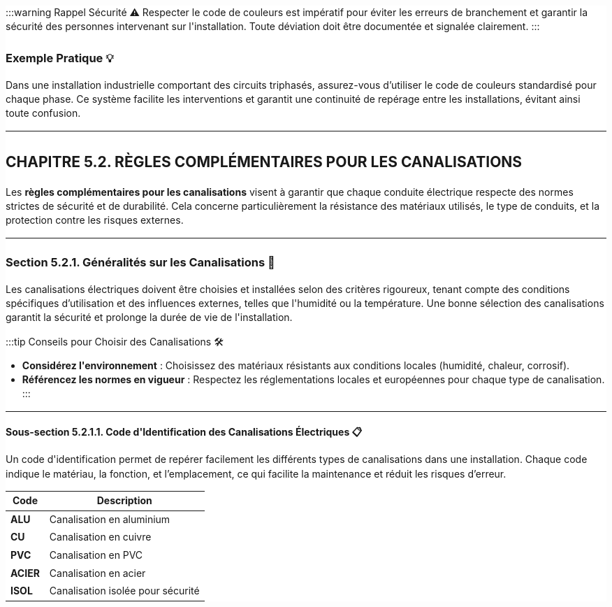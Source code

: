    :::warning Rappel Sécurité ⚠️
   Respecter le code de couleurs est impératif pour éviter les erreurs de branchement et garantir la sécurité des personnes intervenant sur l'installation. Toute déviation doit être documentée et signalée clairement.
   :::

   ### Exemple Pratique 💡
   Dans une installation industrielle comportant des circuits triphasés, assurez-vous d’utiliser le code de couleurs standardisé pour chaque phase. Ce système facilite les interventions et garantit une continuité de repérage entre les installations, évitant ainsi toute confusion.

---

## CHAPITRE 5.2. RÈGLES COMPLÉMENTAIRES POUR LES CANALISATIONS

Les **règles complémentaires pour les canalisations** visent à garantir que chaque conduite électrique respecte des normes strictes de sécurité et de durabilité. Cela concerne particulièrement la résistance des matériaux utilisés, le type de conduits, et la protection contre les risques externes.

---

### Section 5.2.1. Généralités sur les Canalisations 🚧

Les canalisations électriques doivent être choisies et installées selon des critères rigoureux, tenant compte des conditions spécifiques d’utilisation et des influences externes, telles que l'humidité ou la température. Une bonne sélection des canalisations garantit la sécurité et prolonge la durée de vie de l'installation.

   :::tip Conseils pour Choisir des Canalisations 🛠️
   - **Considérez l'environnement** : Choisissez des matériaux résistants aux conditions locales (humidité, chaleur, corrosif).
   - **Référencez les normes en vigueur** : Respectez les réglementations locales et européennes pour chaque type de canalisation.
   :::

---

#### Sous-section 5.2.1.1. Code d'Identification des Canalisations Électriques 📋

Un code d'identification permet de repérer facilement les différents types de canalisations dans une installation. Chaque code indique le matériau, la fonction, et l’emplacement, ce qui facilite la maintenance et réduit les risques d’erreur.

| Code   | Description                            |
|--------|----------------------------------------|
| **ALU**  | Canalisation en aluminium               |
| **CU**   | Canalisation en cuivre                  |
| **PVC**  | Canalisation en PVC                     |
| **ACIER**| Canalisation en acier                   |
| **ISOL** | Canalisation isolée pour sécurité       |
